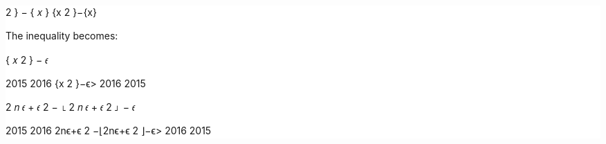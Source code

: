2
}
−
{
𝑥
}
{x 
2
 }−{x}

The inequality becomes:

{
𝑥
2
}
−
𝜖
>
2015
2016
{x 
2
 }−ϵ> 
2016
2015
​
 
2
𝑛
𝜖
+
𝜖
2
−
⌊
2
𝑛
𝜖
+
𝜖
2
⌋
−
𝜖
>
2015
2016
2nϵ+ϵ 
2
 −⌊2nϵ+ϵ 
2
 ⌋−ϵ> 
2016
2015
​
 